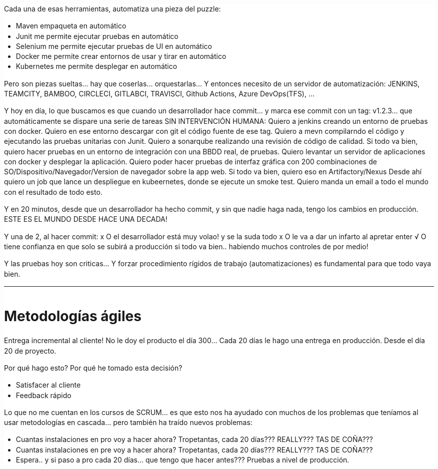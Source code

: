 Cada una de esas herramientas, automatiza una pieza del puzzle:
- Maven empaqueta en automático
- Junit me permite ejecutar pruebas en automático
- Selenium me permite ejecutar pruebas de UI en automático
- Docker me permite crear entornos de usar y tirar en automático
- Kubernetes me permite desplegar en automático

Pero son piezas sueltas... hay que coserlas... orquestarlas... Y entonces necesito de un servidor de automatización: JENKINS, TEAMCITY, BAMBOO, CIRCLECI, GITLABCI, TRAVISCI, Github Actions, Azure DevOps(TFS), ...

Y hoy en día, lo que buscamos es que cuando un desarrollador hace commit... y marca ese commit con un tag: v1.2.3... que automáticamente se dispare una serie de tareas SIN INTERVENCIÓN HUMANA:
Quiero a jenkins creando un entorno de pruebas con docker.
Quiero en ese entorno descargar con git el código fuente de ese tag.
Quiero a mevn compilarndo el código y ejecutando las pruebas unitarias con Junit.
Quiero a sonarqube realizando una revisión de código de calidad.
Si todo va bien, quiero hacer pruebas en un entorno de integración con una BBDD real, de pruebas.
Quiero levantar un servidor de aplicaciones con docker y desplegar la aplicación.
Quiero poder hacer pruebas de interfaz gráfica con 200 combinaciones de SO/Dispositivo/Navegador/Version de navegador sobre la app web.
Si todo va bien, quiero eso en Artifactory/Nexus
Desde ahí quiero un job que lance un despliegue en kubeernetes, donde se ejecute un smoke test.
Quiero manda un email a todo el mundo con el resultado de todo esto.

Y en 20 minutos, desde que un desarrollador ha hecho commit, y sin que nadie haga nada, tengo los cambios en producción. ESTE ES EL MUNDO DESDE HACE UNA DECADA!

Y una de 2, al hacer commit:
x O el desarrollador está muy volao! y se la suda todo
x O le va a dar un infarto al apretar enter
√ O tiene confianza en que solo se subirá a producción si todo va bien.. habiendo muchos controles de por medio!

Y las pruebas hoy son criticas...
Y forzar procedimiento rígidos de trabajo (automatizaciones) es fundamental para que todo vaya bien.

---

# Metodologías ágiles

Entrega incremental al cliente! No le doy el producto el día 300... Cada 20 días le hago una entrega en producción.
Desde el día 20 de proyecto.

Por qué hago esto? Por qué he tomado esta decisión?
- Satisfacer al cliente
- Feedback rápido

Lo que no me cuentan en los cursos de SCRUM... es que esto nos ha ayudado con muchos de los problemas que teníamos al usar metodologías en cascada... pero también ha traído nuevos problemas:
- Cuantas instalaciones en pro voy a hacer ahora? Tropetantas, cada 20 días??? REALLY??? TAS DE COÑA???
- Cuantas instalaciones en pre voy a hacer ahora? Tropetantas, cada 20 días??? REALLY??? TAS DE COÑA???
- Espera.. y si paso a pro cada 20 días... que tengo que hacer antes??? Pruebas a nivel de producción.

